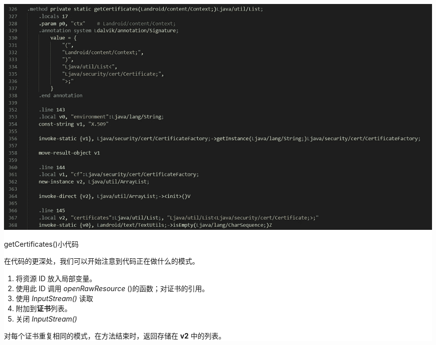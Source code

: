 ![](img/1bdd5ed8e280cdd45097690559e12d69.png)

getCertificates()小代码

在代码的更深处，我们可以开始注意到代码正在做什么的模式。

1.  将资源 ID 放入局部变量。
2.  使用此 ID 调用 *openRawResource* ()的函数；对证书的引用。
3.  使用 *InputStream()* 读取
4.  附加到**证书**列表。
5.  关闭 *InputStream()*

对每个证书重复相同的模式，在方法结束时，返回存储在 **v2** 中的列表。
